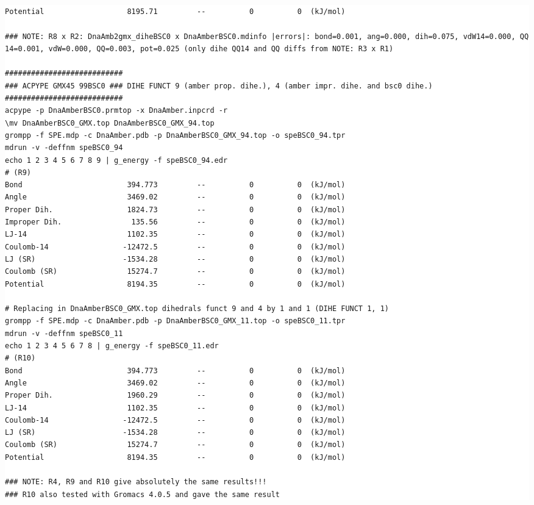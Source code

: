 ```
Potential                   8195.71         --          0          0  (kJ/mol)

### NOTE: R8 x R2: DnaAmb2gmx_diheBSC0 x DnaAmberBSC0.mdinfo |errors|: bond=0.001, ang=0.000, dih=0.075, vdW14=0.000, QQ14=0.001, vdW=0.000, QQ=0.003, pot=0.025 (only dihe QQ14 and QQ diffs from NOTE: R3 x R1)

###########################
### ACPYPE GMX45 99BSC0 ### DIHE FUNCT 9 (amber prop. dihe.), 4 (amber impr. dihe. and bsc0 dihe.)
###########################
acpype -p DnaAmberBSC0.prmtop -x DnaAmber.inpcrd -r
\mv DnaAmberBSC0_GMX.top DnaAmberBSC0_GMX_94.top
grompp -f SPE.mdp -c DnaAmber.pdb -p DnaAmberBSC0_GMX_94.top -o speBSC0_94.tpr
mdrun -v -deffnm speBSC0_94
echo 1 2 3 4 5 6 7 8 9 | g_energy -f speBSC0_94.edr
# (R9)
Bond                        394.773         --          0          0  (kJ/mol)
Angle                       3469.02         --          0          0  (kJ/mol)
Proper Dih.                 1824.73         --          0          0  (kJ/mol)
Improper Dih.                135.56         --          0          0  (kJ/mol)
LJ-14                       1102.35         --          0          0  (kJ/mol)
Coulomb-14                 -12472.5         --          0          0  (kJ/mol)
LJ (SR)                    -1534.28         --          0          0  (kJ/mol)
Coulomb (SR)                15274.7         --          0          0  (kJ/mol)
Potential                   8194.35         --          0          0  (kJ/mol)

# Replacing in DnaAmberBSC0_GMX.top dihedrals funct 9 and 4 by 1 and 1 (DIHE FUNCT 1, 1)
grompp -f SPE.mdp -c DnaAmber.pdb -p DnaAmberBSC0_GMX_11.top -o speBSC0_11.tpr
mdrun -v -deffnm speBSC0_11
echo 1 2 3 4 5 6 7 8 | g_energy -f speBSC0_11.edr
# (R10)
Bond                        394.773         --          0          0  (kJ/mol)
Angle                       3469.02         --          0          0  (kJ/mol)
Proper Dih.                 1960.29         --          0          0  (kJ/mol)
LJ-14                       1102.35         --          0          0  (kJ/mol)
Coulomb-14                 -12472.5         --          0          0  (kJ/mol)
LJ (SR)                    -1534.28         --          0          0  (kJ/mol)
Coulomb (SR)                15274.7         --          0          0  (kJ/mol)
Potential                   8194.35         --          0          0  (kJ/mol)

### NOTE: R4, R9 and R10 give absolutely the same results!!!
### R10 also tested with Gromacs 4.0.5 and gave the same result
```